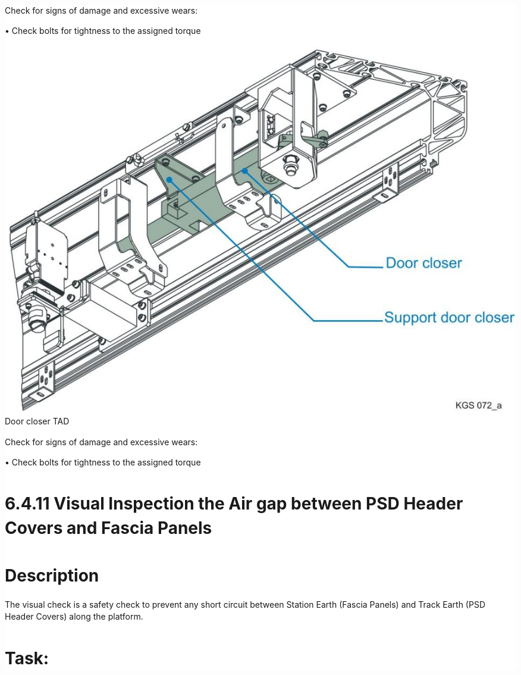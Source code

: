 Check for signs of damage and excessive wears:

• Check bolts for tightness to the assigned torque

![](images/734ac6f598b662d85feaf43624bbf4fceccb4b7dda6b98368936fb50a3d29bd6.jpg)  
Door closer TAD

Check for signs of damage and excessive wears:

• Check bolts for tightness to the assigned torque

# 6.4.11 Visual Inspection the Air gap between PSD Header Covers and Fascia Panels

# Description

The visual check is a safety check to prevent any short circuit between Station Earth (Fascia Panels) and Track Earth (PSD Header Covers) along the platform.

# Task:
